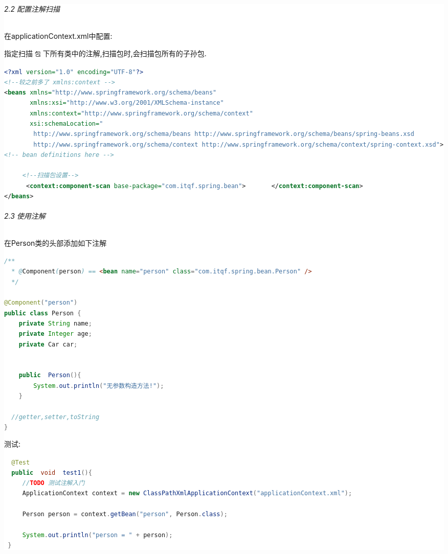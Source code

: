 ###### 2.2 配置注解扫描

在applicationContext.xml中配置:

指定扫描 `包`  下所有类中的注解,扫描包时,会扫描包所有的子孙包.

```xml
<?xml version="1.0" encoding="UTF-8"?>
<!--较之前多了 xmlns:context -->
<beans xmlns="http://www.springframework.org/schema/beans"
       xmlns:xsi="http://www.w3.org/2001/XMLSchema-instance"
       xmlns:context="http://www.springframework.org/schema/context"
       xsi:schemaLocation="
        http://www.springframework.org/schema/beans http://www.springframework.org/schema/beans/spring-beans.xsd
        http://www.springframework.org/schema/context http://www.springframework.org/schema/context/spring-context.xsd"> <!-- bean definitions here -->
		
     <!--扫描包设置-->
      <context:component-scan base-package="com.itqf.spring.bean">       </context:component-scan>
</beans>
```



###### 2.3 使用注解

在Person类的头部添加如下注解

```java
/**
  * @Component(person) == <bean name="person" class="com.itqf.spring.bean.Person" />
  */

@Component("person")
public class Person {
    private String name;
    private Integer age;
    private Car car;


    public  Person(){
        System.out.println("无参数构造方法!");
    }
  
  //getter,setter,toString
}  
```



测试:

```java
  @Test
  public  void  test1(){
     //TODO 测试注解入门
     ApplicationContext context = new ClassPathXmlApplicationContext("applicationContext.xml");

     Person person = context.getBean("person", Person.class);

     System.out.println("person = " + person);
 }
```
